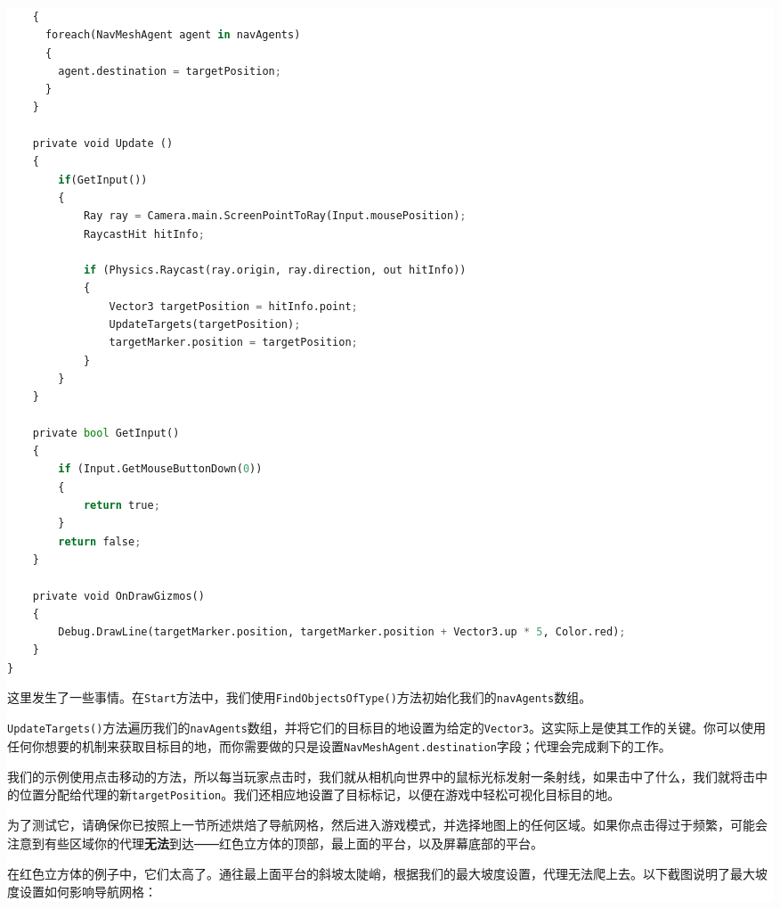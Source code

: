 ```py
    {
      foreach(NavMeshAgent agent in navAgents) 
      {
        agent.destination = targetPosition;
      }
    }

    private void Update ()
    {
        if(GetInput()) 
        {
            Ray ray = Camera.main.ScreenPointToRay(Input.mousePosition);
            RaycastHit hitInfo;

            if (Physics.Raycast(ray.origin, ray.direction, out hitInfo)) 
            {
                Vector3 targetPosition = hitInfo.point;
                UpdateTargets(targetPosition);
                targetMarker.position = targetPosition;
            }
        }
    }

    private bool GetInput() 
    {
        if (Input.GetMouseButtonDown(0)) 
        {
            return true;
        }
        return false;
    }

    private void OnDrawGizmos() 
    {
        Debug.DrawLine(targetMarker.position, targetMarker.position + Vector3.up * 5, Color.red);
    }
}
```

这里发生了一些事情。在`Start`方法中，我们使用`FindObjectsOfType()`方法初始化我们的`navAgents`数组。

`UpdateTargets()`方法遍历我们的`navAgents`数组，并将它们的目标目的地设置为给定的`Vector3`。这实际上是使其工作的关键。你可以使用任何你想要的机制来获取目标目的地，而你需要做的只是设置`NavMeshAgent.destination`字段；代理会完成剩下的工作。

我们的示例使用点击移动的方法，所以每当玩家点击时，我们就从相机向世界中的鼠标光标发射一条射线，如果击中了什么，我们就将击中的位置分配给代理的新`targetPosition`。我们还相应地设置了目标标记，以便在游戏中轻松可视化目标目的地。

为了测试它，请确保你已按照上一节所述烘焙了导航网格，然后进入游戏模式，并选择地图上的任何区域。如果你点击得过于频繁，可能会注意到有些区域你的代理**无法**到达——红色立方体的顶部，最上面的平台，以及屏幕底部的平台。

在红色立方体的例子中，它们太高了。通往最上面平台的斜坡太陡峭，根据我们的最大坡度设置，代理无法爬上去。以下截图说明了最大坡度设置如何影响导航网格：
